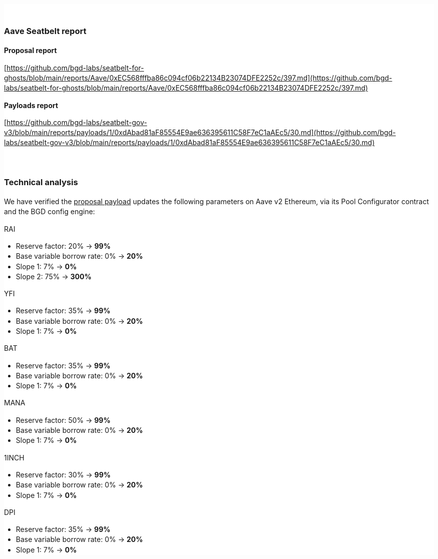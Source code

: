 <br>

### Aave Seatbelt report

**Proposal report**

[https://github.com/bgd-labs/seatbelt-for-ghosts/blob/main/reports/Aave/0xEC568fffba86c094cf06b22134B23074DFE2252c/397.md](https://github.com/bgd-labs/seatbelt-for-ghosts/blob/main/reports/Aave/0xEC568fffba86c094cf06b22134B23074DFE2252c/397.md)

**Payloads report**

[https://github.com/bgd-labs/seatbelt-gov-v3/blob/main/reports/payloads/1/0xdAbad81aF85554E9ae636395611C58F7eC1aAEc5/30.md](https://github.com/bgd-labs/seatbelt-gov-v3/blob/main/reports/payloads/1/0xdAbad81aF85554E9ae636395611C58F7eC1aAEc5/30.md)



<br>

### Technical analysis

We have verified the [proposal payload](https://etherscan.io/address/0xBE90E16CA2f6d2e0b828164Ef644f189d24D91bA#code#F1#L16) updates the following parameters on Aave v2 Ethereum, via its Pool Configurator contract and the BGD config engine:

RAI
- Reserve factor: 20% -> **99%**
- Base variable borrow rate: 0% -> **20%**
- Slope 1: 7% -> **0%**
- Slope 2: 75% -> **300%**

YFI
- Reserve factor: 35% -> **99%**
- Base variable borrow rate: 0% -> **20%**
- Slope 1: 7% -> **0%**

BAT
- Reserve factor: 35% -> **99%**
- Base variable borrow rate: 0% -> **20%**
- Slope 1: 7% -> **0%**

MANA
- Reserve factor: 50% -> **99%**
- Base variable borrow rate: 0% -> **20%**
- Slope 1: 7% -> **0%**

1INCH
- Reserve factor: 30% -> **99%**
- Base variable borrow rate: 0% -> **20%**
- Slope 1: 7% -> **0%**

DPI
- Reserve factor: 35% -> **99%**
- Base variable borrow rate: 0% -> **20%**
- Slope 1: 7% -> **0%**
